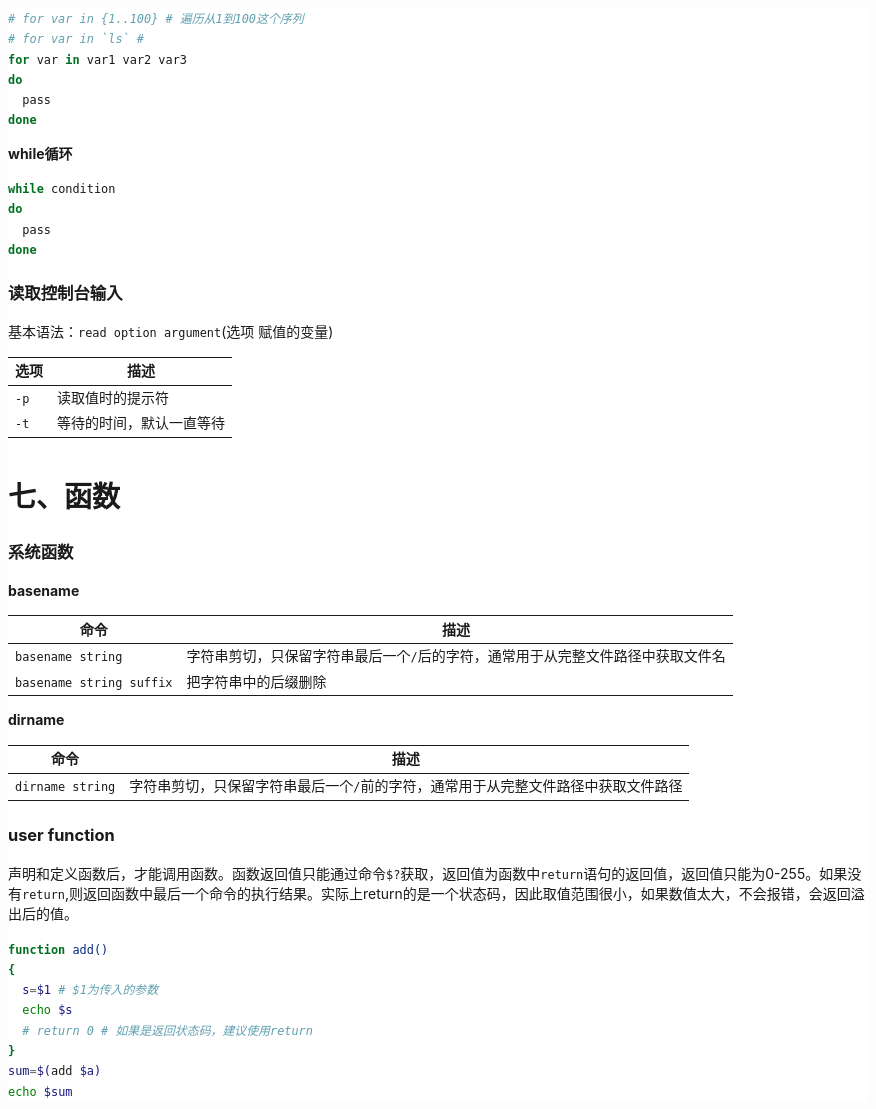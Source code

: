 ```bash
# for var in {1..100} # 遍历从1到100这个序列
# for var in `ls` # 
for var in var1 var2 var3
do
  pass
done
```

**while循环**  

```bash
while condition
do
  pass
done
```

### 读取控制台输入

基本语法：`read option argument`(选项 赋值的变量)

| 选项 | 描述                     |
| ---- | ------------------------ |
| `-p` | 读取值时的提示符         |
| `-t` | 等待的时间，默认一直等待 |

# 七、函数

### 系统函数

**basename**  

| 命令                     | 描述                                                                            |
| ------------------------ | ------------------------------------------------------------------------------- |
| `basename string`        | 字符串剪切，只保留字符串最后一个`/`后的字符，通常用于从完整文件路径中获取文件名 |
| `basename string suffix` | 把字符串中的后缀删除                                                            |

**dirname**  

| 命令             | 描述                                                                              |
| ---------------- | --------------------------------------------------------------------------------- |
| `dirname string` | 字符串剪切，只保留字符串最后一个`/`前的字符，通常用于从完整文件路径中获取文件路径 |

### user function

声明和定义函数后，才能调用函数。函数返回值只能通过命令`$?`获取，返回值为函数中`return`语句的返回值，返回值只能为0-255。如果没有`return`,则返回函数中最后一个命令的执行结果。实际上return的是一个状态码，因此取值范围很小，如果数值太大，不会报错，会返回溢出后的值。

```bash
function add()
{
  s=$1 # $1为传入的参数
  echo $s 
  # return 0 # 如果是返回状态码，建议使用return
}
sum=$(add $a)
echo $sum
```
